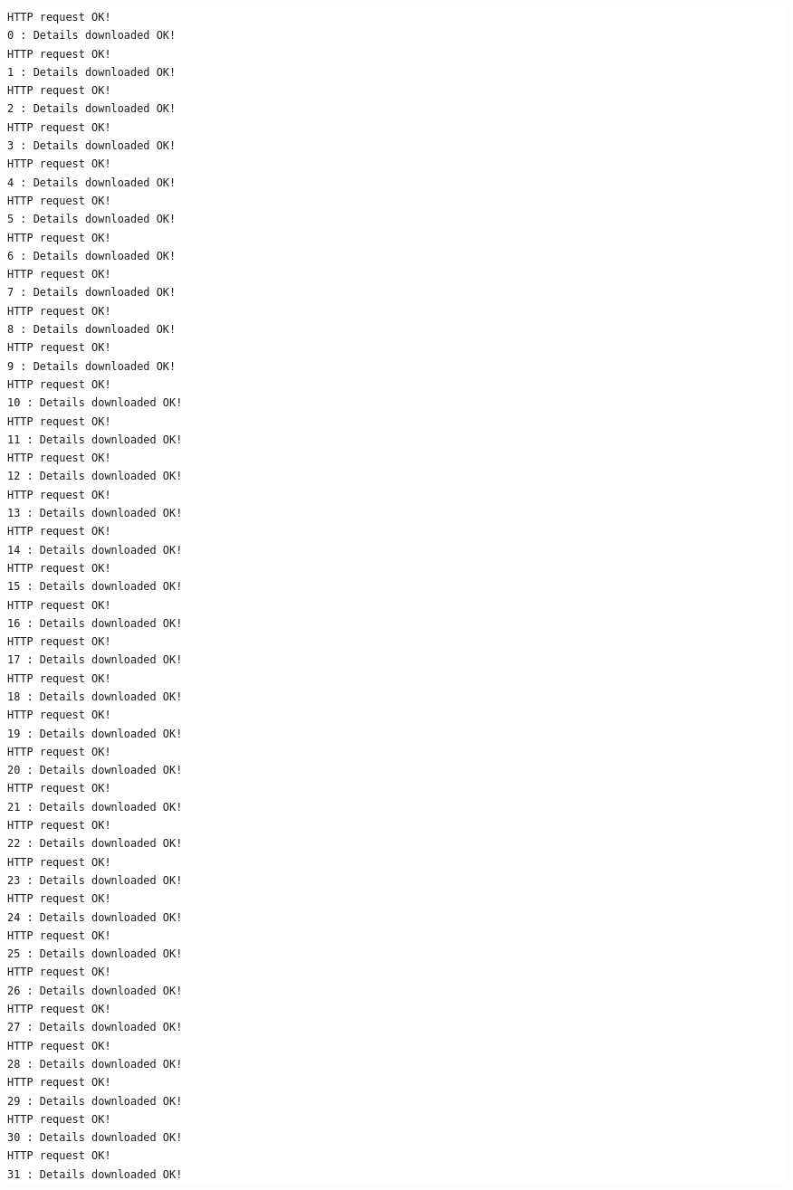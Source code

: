     HTTP request OK!
    0 : Details downloaded OK!
    HTTP request OK!
    1 : Details downloaded OK!
    HTTP request OK!
    2 : Details downloaded OK!
    HTTP request OK!
    3 : Details downloaded OK!
    HTTP request OK!
    4 : Details downloaded OK!
    HTTP request OK!
    5 : Details downloaded OK!
    HTTP request OK!
    6 : Details downloaded OK!
    HTTP request OK!
    7 : Details downloaded OK!
    HTTP request OK!
    8 : Details downloaded OK!
    HTTP request OK!
    9 : Details downloaded OK!
    HTTP request OK!
    10 : Details downloaded OK!
    HTTP request OK!
    11 : Details downloaded OK!
    HTTP request OK!
    12 : Details downloaded OK!
    HTTP request OK!
    13 : Details downloaded OK!
    HTTP request OK!
    14 : Details downloaded OK!
    HTTP request OK!
    15 : Details downloaded OK!
    HTTP request OK!
    16 : Details downloaded OK!
    HTTP request OK!
    17 : Details downloaded OK!
    HTTP request OK!
    18 : Details downloaded OK!
    HTTP request OK!
    19 : Details downloaded OK!
    HTTP request OK!
    20 : Details downloaded OK!
    HTTP request OK!
    21 : Details downloaded OK!
    HTTP request OK!
    22 : Details downloaded OK!
    HTTP request OK!
    23 : Details downloaded OK!
    HTTP request OK!
    24 : Details downloaded OK!
    HTTP request OK!
    25 : Details downloaded OK!
    HTTP request OK!
    26 : Details downloaded OK!
    HTTP request OK!
    27 : Details downloaded OK!
    HTTP request OK!
    28 : Details downloaded OK!
    HTTP request OK!
    29 : Details downloaded OK!
    HTTP request OK!
    30 : Details downloaded OK!
    HTTP request OK!
    31 : Details downloaded OK!